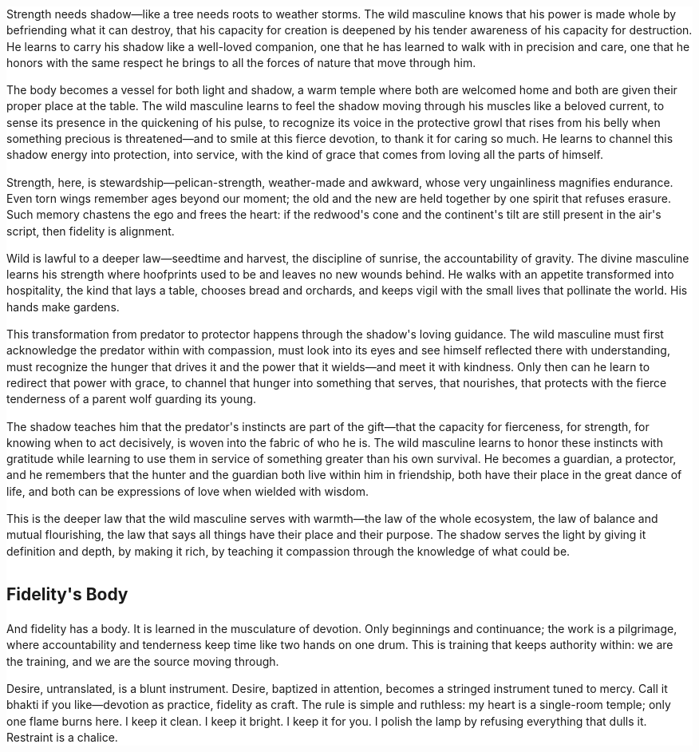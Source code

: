 Strength needs shadow—like a tree needs roots to weather storms. The wild masculine knows that his power is made whole by befriending what it can destroy, that his capacity for creation is deepened by his tender awareness of his capacity for destruction. He learns to carry his shadow like a well-loved companion, one that he has learned to walk with in precision and care, one that he honors with the same respect he brings to all the forces of nature that move through him.

The body becomes a vessel for both light and shadow, a warm temple where both are welcomed home and both are given their proper place at the table. The wild masculine learns to feel the shadow moving through his muscles like a beloved current, to sense its presence in the quickening of his pulse, to recognize its voice in the protective growl that rises from his belly when something precious is threatened—and to smile at this fierce devotion, to thank it for caring so much. He learns to channel this shadow energy into protection, into service, with the kind of grace that comes from loving all the parts of himself.

Strength, here, is stewardship—pelican-strength, weather-made and awkward, whose very ungainliness magnifies endurance. Even torn wings remember ages beyond our moment; the old and the new are held together by one spirit that refuses erasure. Such memory chastens the ego and frees the heart: if the redwood's cone and the continent's tilt are still present in the air's script, then fidelity is alignment.

Wild is lawful to a deeper law—seedtime and harvest, the discipline of sunrise, the accountability of gravity. The divine masculine learns his strength where hoofprints used to be and leaves no new wounds behind. He walks with an appetite transformed into hospitality, the kind that lays a table, chooses bread and orchards, and keeps vigil with the small lives that pollinate the world. His hands make gardens.

This transformation from predator to protector happens through the shadow's loving guidance. The wild masculine must first acknowledge the predator within with compassion, must look into its eyes and see himself reflected there with understanding, must recognize the hunger that drives it and the power that it wields—and meet it with kindness. Only then can he learn to redirect that power with grace, to channel that hunger into something that serves, that nourishes, that protects with the fierce tenderness of a parent wolf guarding its young.

The shadow teaches him that the predator's instincts are part of the gift—that the capacity for fierceness, for strength, for knowing when to act decisively, is woven into the fabric of who he is. The wild masculine learns to honor these instincts with gratitude while learning to use them in service of something greater than his own survival. He becomes a guardian, a protector, and he remembers that the hunter and the guardian both live within him in friendship, both have their place in the great dance of life, and both can be expressions of love when wielded with wisdom.

This is the deeper law that the wild masculine serves with warmth—the law of the whole ecosystem, the law of balance and mutual flourishing, the law that says all things have their place and their purpose. The shadow serves the light by giving it definition and depth, by making it rich, by teaching it compassion through the knowledge of what could be.

## Fidelity's Body

And fidelity has a body. It is learned in the musculature of devotion. Only beginnings and continuance; the work is a pilgrimage, where accountability and tenderness keep time like two hands on one drum. This is training that keeps authority within: we are the training, and we are the source moving through.

Desire, untranslated, is a blunt instrument. Desire, baptized in attention, becomes a stringed instrument tuned to mercy. Call it bhakti if you like—devotion as practice, fidelity as craft. The rule is simple and ruthless: my heart is a single-room temple; only one flame burns here. I keep it clean. I keep it bright. I keep it for you. I polish the lamp by refusing everything that dulls it. Restraint is a chalice.
